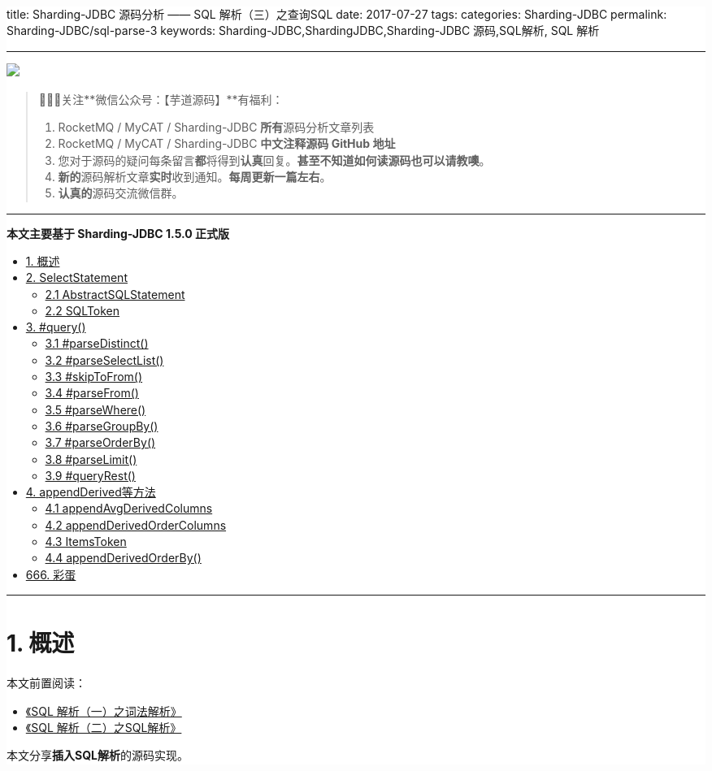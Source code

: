 title: Sharding-JDBC 源码分析 —— SQL 解析（三）之查询SQL
date: 2017-07-27
tags:
categories: Sharding-JDBC
permalink: Sharding-JDBC/sql-parse-3
keywords: Sharding-JDBC,ShardingJDBC,Sharding-JDBC 源码,SQL解析, SQL 解析

-------

![](https://www.yunai.me/images/common/wechat_mp_2017_07_31.jpg)

> 🙂🙂🙂关注**微信公众号：【芋道源码】**有福利：  
> 1. RocketMQ / MyCAT / Sharding-JDBC **所有**源码分析文章列表  
> 2. RocketMQ / MyCAT / Sharding-JDBC **中文注释源码 GitHub 地址**  
> 3. 您对于源码的疑问每条留言**都**将得到**认真**回复。**甚至不知道如何读源码也可以请教噢**。  
> 4. **新的**源码解析文章**实时**收到通知。**每周更新一篇左右**。  
> 5. **认真的**源码交流微信群。

-------

**本文主要基于 Sharding-JDBC 1.5.0 正式版**  

- [1. 概述](#)
- [2. SelectStatement](#)
	- [2.1 AbstractSQLStatement](#)
	- [2.2 SQLToken](#)
- [3. #query()](#)
	- [3.1 #parseDistinct()](#)
	- [3.2 #parseSelectList()](#)
	- [3.3 #skipToFrom()](#)
	- [3.4 #parseFrom()](#)
	- [3.5 #parseWhere()](#)
	- [3.6 #parseGroupBy()](#)
	- [3.7 #parseOrderBy()](#)
	- [3.8 #parseLimit()](#)
	- [3.9 #queryRest()](#)
- [4. appendDerived等方法](#)
	- [4.1 appendAvgDerivedColumns](#)
	- [4.2 appendDerivedOrderColumns](#)
	- [4.3 ItemsToken](#)
	- [4.4 appendDerivedOrderBy()](#)
- [666. 彩蛋](#)

-------

# 1. 概述

本文前置阅读：

* [《SQL 解析（一）之词法解析》](http://www.yunai.me/Sharding-JDBC/sql-parse-1/?self)
* [《SQL 解析（二）之SQL解析》](http://www.yunai.me/Sharding-JDBC/sql-parse-2/?self)

本文分享**插入SQL解析**的源码实现。
